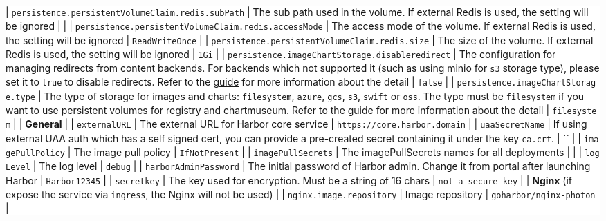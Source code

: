 | `persistence.persistentVolumeClaim.redis.subPath`                           | The sub path used in the volume. If external Redis is used, the setting will be ignored                                                                                                                                                                                                                                                         |                                 |
| `persistence.persistentVolumeClaim.redis.accessMode`                        | The access mode of the volume. If external Redis is used, the setting will be ignored                                                                                                                                                                                                                                                           | `ReadWriteOnce`                 |
| `persistence.persistentVolumeClaim.redis.size`                              | The size of the volume. If external Redis is used, the setting will be ignored                                                                                                                                                                                                                                                                  | `1Gi`                           |
| `persistence.imageChartStorage.disableredirect`                             | The configuration for managing redirects from content backends. For backends which not supported it (such as using minio for `s3` storage type), please set it to `true` to disable redirects. Refer to the [guide](https://github.com/docker/distribution/blob/master/docs/configuration.md#redirect) for more information about the detail    | `false`                         |
| `persistence.imageChartStorage.type`                                        | The type of storage for images and charts: `filesystem`, `azure`, `gcs`, `s3`, `swift` or `oss`. The type must be `filesystem` if you want to use persistent volumes for registry and chartmuseum. Refer to the [guide](https://github.com/docker/distribution/blob/master/docs/configuration.md#storage) for more information about the detail | `filesystem`                    |
| **General**                                                                 |
| `externalURL`                                                               | The external URL for Harbor core service                                                                                                                                                                                                                                                                                                        | `https://core.harbor.domain`    |
| `uaaSecretName` | If using external UAA auth which has a self signed cert, you can provide a pre-created secret containing it under the key `ca.crt`. | `` |
| `imagePullPolicy`                                                           | The image pull policy                                                                                                                                                                                                                                                                                                                           | `IfNotPresent`                  |
| `imagePullSecrets`                                                          | The imagePullSecrets names for all deployments                                                                                                                                                                                                                                                                                                  |                                 |
| `logLevel`                                                                  | The log level                                                                                                                                                                                                                                                                                                                                   | `debug`                         |
| `harborAdminPassword`                                                       | The initial password of Harbor admin. Change it from portal after launching Harbor                                                                                                                                                                                                                                                              | `Harbor12345`                   |
| `secretkey`                                                                 | The key used for encryption. Must be a string of 16 chars                                                                                                                                                                                                                                                                                       | `not-a-secure-key`              |
| **Nginx** (if expose the service via `ingress`, the Nginx will not be used) |
| `nginx.image.repository`                                                    | Image repository                                                                                                                                                                                                                                                                                                                                | `goharbor/nginx-photon`         |